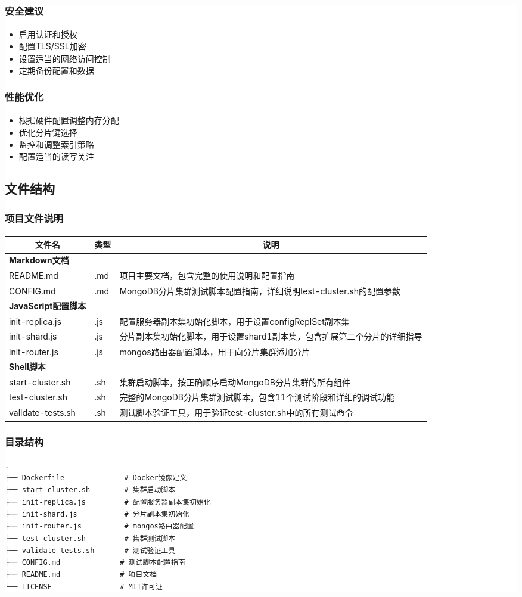 ### 安全建议

- 启用认证和授权
- 配置TLS/SSL加密
- 设置适当的网络访问控制
- 定期备份配置和数据

### 性能优化

- 根据硬件配置调整内存分配
- 优化分片键选择
- 监控和调整索引策略
- 配置适当的读写关注

## 文件结构

### 项目文件说明

| 文件名 | 类型 | 说明 |
|--------|------|------|
| **Markdown文档** | | |
| README.md | .md | 项目主要文档，包含完整的使用说明和配置指南 |
| CONFIG.md | .md | MongoDB分片集群测试脚本配置指南，详细说明test-cluster.sh的配置参数 |
| **JavaScript配置脚本** | | |
| init-replica.js | .js | 配置服务器副本集初始化脚本，用于设置configReplSet副本集 |
| init-shard.js | .js | 分片副本集初始化脚本，用于设置shard1副本集，包含扩展第二个分片的详细指导 |
| init-router.js | .js | mongos路由器配置脚本，用于向分片集群添加分片 |
| **Shell脚本** | | |
| start-cluster.sh | .sh | 集群启动脚本，按正确顺序启动MongoDB分片集群的所有组件 |
| test-cluster.sh | .sh | 完整的MongoDB分片集群测试脚本，包含11个测试阶段和详细的调试功能 |
| validate-tests.sh | .sh | 测试脚本验证工具，用于验证test-cluster.sh中的所有测试命令 |

### 目录结构

```
.
├── Dockerfile              # Docker镜像定义
├── start-cluster.sh        # 集群启动脚本
├── init-replica.js         # 配置服务器副本集初始化
├── init-shard.js           # 分片副本集初始化
├── init-router.js          # mongos路由器配置
├── test-cluster.sh         # 集群测试脚本
├── validate-tests.sh       # 测试验证工具
├── CONFIG.md              # 测试脚本配置指南
├── README.md              # 项目文档
└── LICENSE                # MIT许可证
```
